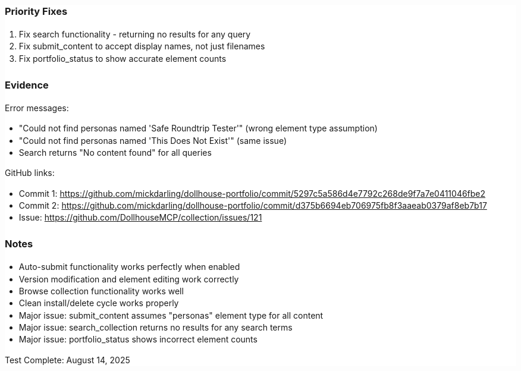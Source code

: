 ### Priority Fixes
1. Fix search functionality - returning no results for any query
2. Fix submit_content to accept display names, not just filenames
3. Fix portfolio_status to show accurate element counts

### Evidence
Error messages:
- "Could not find personas named 'Safe Roundtrip Tester'" (wrong element type assumption)
- "Could not find personas named 'This Does Not Exist'" (same issue)
- Search returns "No content found" for all queries

GitHub links:
- Commit 1: https://github.com/mickdarling/dollhouse-portfolio/commit/5297c5a586d4e7792c268de9f7a7e0411046fbe2
- Commit 2: https://github.com/mickdarling/dollhouse-portfolio/commit/d375b6694eb706975fb8f3aaeab0379af8eb7b17
- Issue: https://github.com/DollhouseMCP/collection/issues/121

### Notes
- Auto-submit functionality works perfectly when enabled
- Version modification and element editing work correctly
- Browse collection functionality works well
- Clean install/delete cycle works properly
- Major issue: submit_content assumes "personas" element type for all content
- Major issue: search_collection returns no results for any search terms
- Major issue: portfolio_status shows incorrect element counts

Test Complete: August 14, 2025
